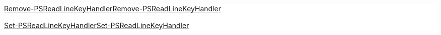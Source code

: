 [<span data-ttu-id="86e88-301">Remove-PSReadLineKeyHandler</span><span class="sxs-lookup"><span data-stu-id="86e88-301">Remove-PSReadLineKeyHandler</span></span>](Remove-PSReadLineKeyHandler.md)

[<span data-ttu-id="86e88-302">Set-PSReadLineKeyHandler</span><span class="sxs-lookup"><span data-stu-id="86e88-302">Set-PSReadLineKeyHandler</span></span>](Set-PSReadLineKeyHandler.md)
